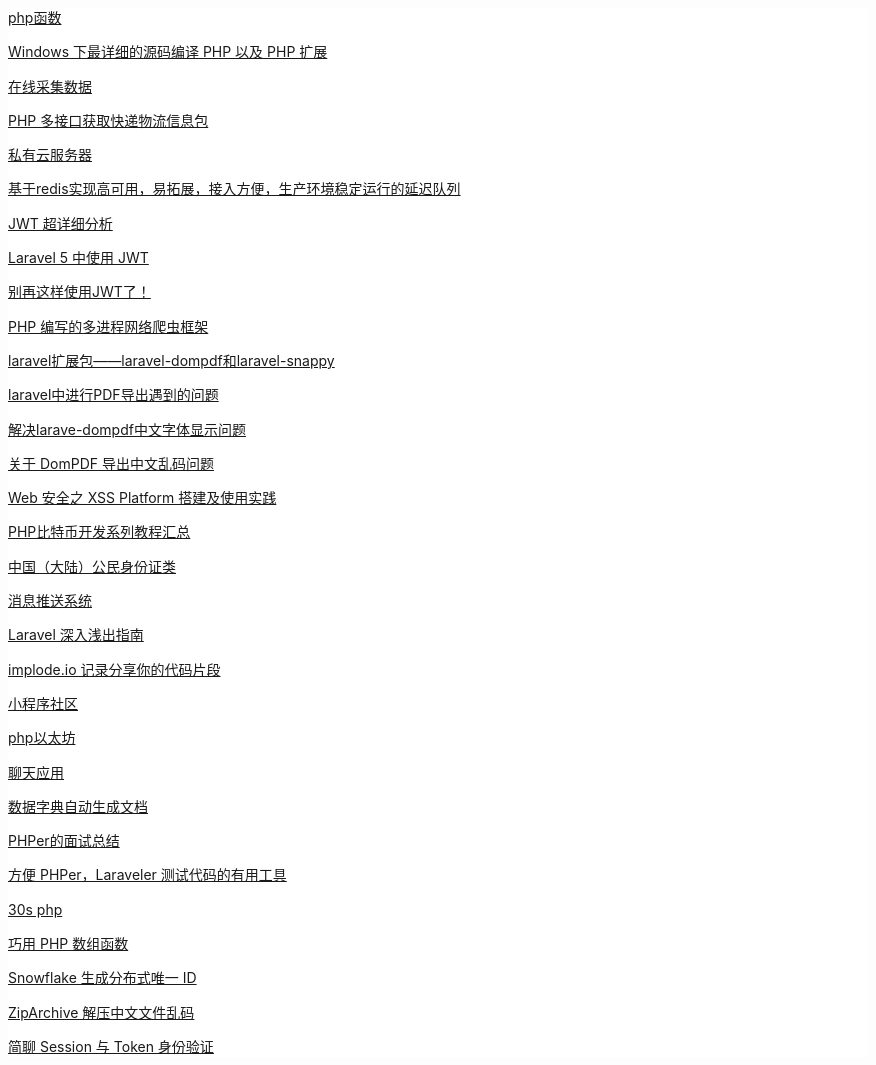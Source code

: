 [php函数](https://laravel-china.org/articles/22338#478a16)

[Windows 下最详细的源码编译 PHP 以及 PHP 扩展](https://laravel-china.org/articles/22323?#reply78161)

[在线采集数据](http://querylist.cc/querylist-test/)

[PHP 多接口获取快递物流信息包](https://github.com/uuk020/logistics?utm_source=gold_browser_extension)

[私有云服务器](https://github.com/nextcloud/server?utm_source=gold_browser_extension)

[基于redis实现高可用，易拓展，接入方便，生产环境稳定运行的延迟队列](https://github.com/chenlinzhong/php-delayqueue)

[JWT 超详细分析](https://laravel-china.org/articles/17883)

[Laravel 5 中使用 JWT](https://laravelacademy.org/post/3640.html)

[别再这样使用JWT了！](https://segmentfault.com/p/1210000011003394/read#top)

[ PHP 编写的多进程网络爬虫框架](http://www.beanbun.org/#/?id=%E5%AE%89%E8%A3%85)

[laravel扩展包——laravel-dompdf和laravel-snappy](https://segmentfault.com/a/1190000014782815)

[laravel中进行PDF导出遇到的问题](https://blog.cooooler.com/2018/08/29/%E6%80%BB%E7%BB%93%E4%B8%80%E4%B8%8Blaravel%E4%B8%AD%E8%BF%9B%E8%A1%8CPDF%E5%AF%BC%E5%87%BA%E9%81%87%E5%88%B0%E7%9A%84%E9%97%AE%E9%A2%98/)

[解决larave-dompdf中文字体显示问题](http://www.cnblogs.com/xxoome/p/6083542.html)

[关于 DomPDF 导出中文乱码问题](https://laravel-china.org/topics/2477/dompdf-on-the-export-of-chinese-garbled-question/)

[Web 安全之 XSS Platform 搭建及使用实践](https://laravel-china.org/articles/20815)

[PHP比特币开发系列教程汇总](https://segmentfault.com/a/1190000018471055)

[中国（大陆）公民身份证类](https://github.com/alicfeng/IdentityCard)

[消息推送系统](https://github.com/Gopusher/gateway)

[Laravel 深入浅出指南 ](https://github.com/xiaohuilam/laravel/wiki)

[ implode.io 记录分享你的代码片段](https://laravel-china.org/articles/17553)

[小程序社区](https://github.com/overtrue/yike.io)

[php以太坊](https://laravel-china.org/articles/22028)

[聊天应用](https://github.com/Gopusher/laravel-chat)

[数据字典自动生成文档](https://github.com/jormin/laravel-ddoc)

[PHPer的面试总结](https://coffeephp.com/articles/4#20%E8%AE%BE%E8%AE%A1%E4%B8%80%E4%B8%AA%E7%A7%92%E6%9D%80%E7%B3%BB%E7%BB%9F)

[方便 PHPer，Laraveler 测试代码的有用工具](https://implode.io/)

[30s php](https://github.com/appzcoder/30-seconds-of-php-code)

[巧用 PHP 数组函数](https://juejin.im/post/5b67b50a6fb9a04fda4e3902)

[ Snowflake 生成分布式唯一 ID](https://laravel-china.org/articles/20277)

[ZipArchive 解压中文文件乱码](https://laravel-china.org/topics/21368)

[简聊 Session 与 Token 身份验证](https://laravel-china.org/articles/17867?#reply76200)
